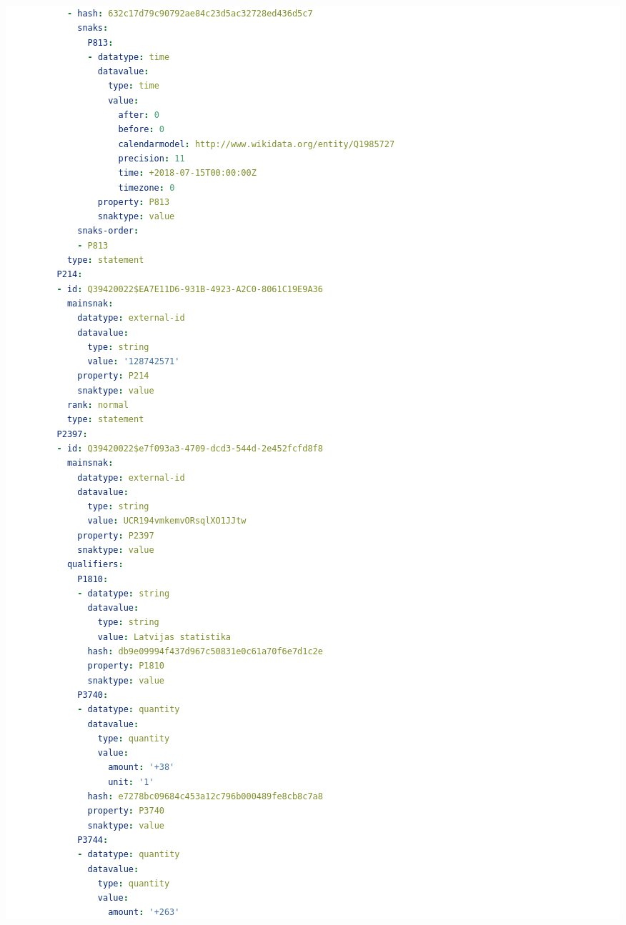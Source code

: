 ```yaml
            - hash: 632c17d79c90792ae84c23d5ac32728ed436d5c7
              snaks:
                P813:
                - datatype: time
                  datavalue:
                    type: time
                    value:
                      after: 0
                      before: 0
                      calendarmodel: http://www.wikidata.org/entity/Q1985727
                      precision: 11
                      time: +2018-07-15T00:00:00Z
                      timezone: 0
                  property: P813
                  snaktype: value
              snaks-order:
              - P813
            type: statement
          P214:
          - id: Q39420022$EA7E11D6-931B-4923-A2C0-8061C19E9A36
            mainsnak:
              datatype: external-id
              datavalue:
                type: string
                value: '128742571'
              property: P214
              snaktype: value
            rank: normal
            type: statement
          P2397:
          - id: Q39420022$e7f093a3-4709-dcd3-544d-2e452fcfd8f8
            mainsnak:
              datatype: external-id
              datavalue:
                type: string
                value: UCR194vmkemvORsqlXO1JJtw
              property: P2397
              snaktype: value
            qualifiers:
              P1810:
              - datatype: string
                datavalue:
                  type: string
                  value: Latvijas statistika
                hash: db9e09994f437d967c50831e0c61a70f6e7d1c2e
                property: P1810
                snaktype: value
              P3740:
              - datatype: quantity
                datavalue:
                  type: quantity
                  value:
                    amount: '+38'
                    unit: '1'
                hash: e7278bc09684c453a12c796b000489fe8cb8c7a8
                property: P3740
                snaktype: value
              P3744:
              - datatype: quantity
                datavalue:
                  type: quantity
                  value:
                    amount: '+263'
```